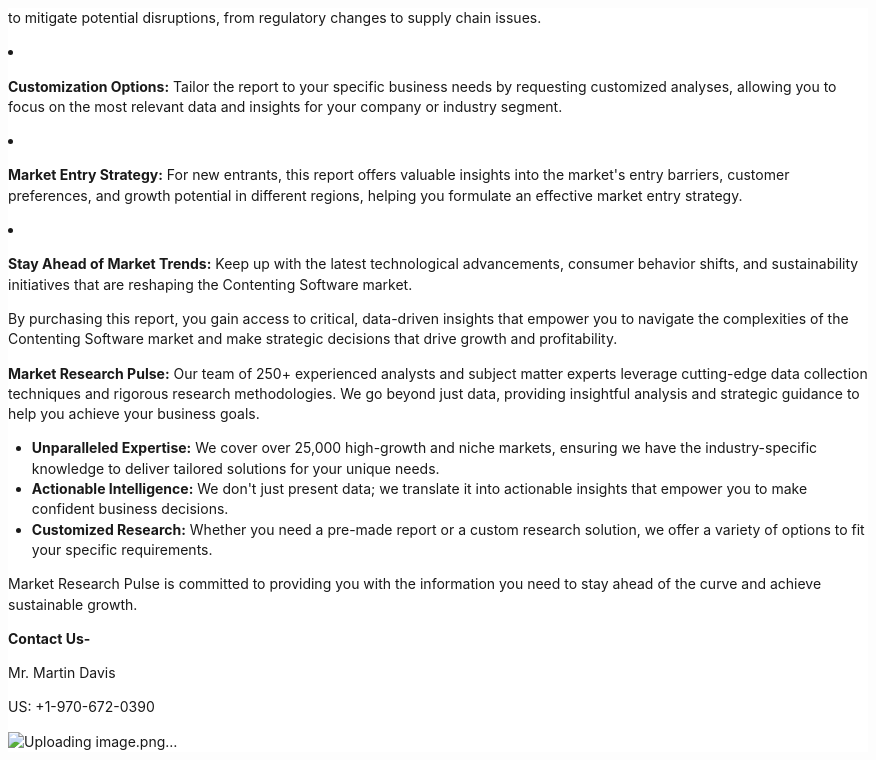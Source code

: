 to mitigate potential disruptions, from regulatory changes to supply chain issues.</p></li><li><p><strong>Customization Options:</strong> Tailor the report to your specific business needs by requesting customized analyses, allowing you to focus on the most relevant data and insights for your company or industry segment.</p></li><li><p><strong>Market Entry Strategy:</strong> For new entrants, this report offers valuable insights into the market's entry barriers, customer preferences, and growth potential in different regions, helping you formulate an effective market entry strategy.</p></li><li><p><strong>Stay Ahead of Market Trends:</strong> Keep up with the latest technological advancements, consumer behavior shifts, and sustainability initiatives that are reshaping the Contenting Software market.</p></li></ol><p>By purchasing this report, you gain access to critical, data-driven insights that empower you to navigate the complexities of the Contenting Software market and make strategic decisions that drive growth and profitability.</p><p><strong>Market Research Pulse:</strong>&nbsp;Our team of 250+ experienced analysts and subject matter experts leverage cutting-edge data collection techniques and rigorous research methodologies. We go beyond just data, providing insightful analysis and strategic guidance to help you achieve your business goals.</p><ul><li><strong>Unparalleled Expertise:</strong>&nbsp;We cover over 25,000 high-growth and niche markets, ensuring we have the industry-specific knowledge to deliver tailored solutions for your unique needs.</li><li><strong>Actionable Intelligence:</strong>&nbsp;We don't just present data; we translate it into actionable insights that empower you to make confident business decisions.</li><li><strong>Customized Research:</strong>&nbsp;Whether you need a pre-made report or a custom research solution, we offer a variety of options to fit your specific requirements.</li></ul><p>Market Research Pulse is committed to providing you with the information you need to stay ahead of the curve and achieve sustainable growth.</p><p><strong>Contact Us-</strong></p><p>Mr. Martin Davis</p><p>US: +1-970-672-0390</p>
![Uploading image.png…]()
